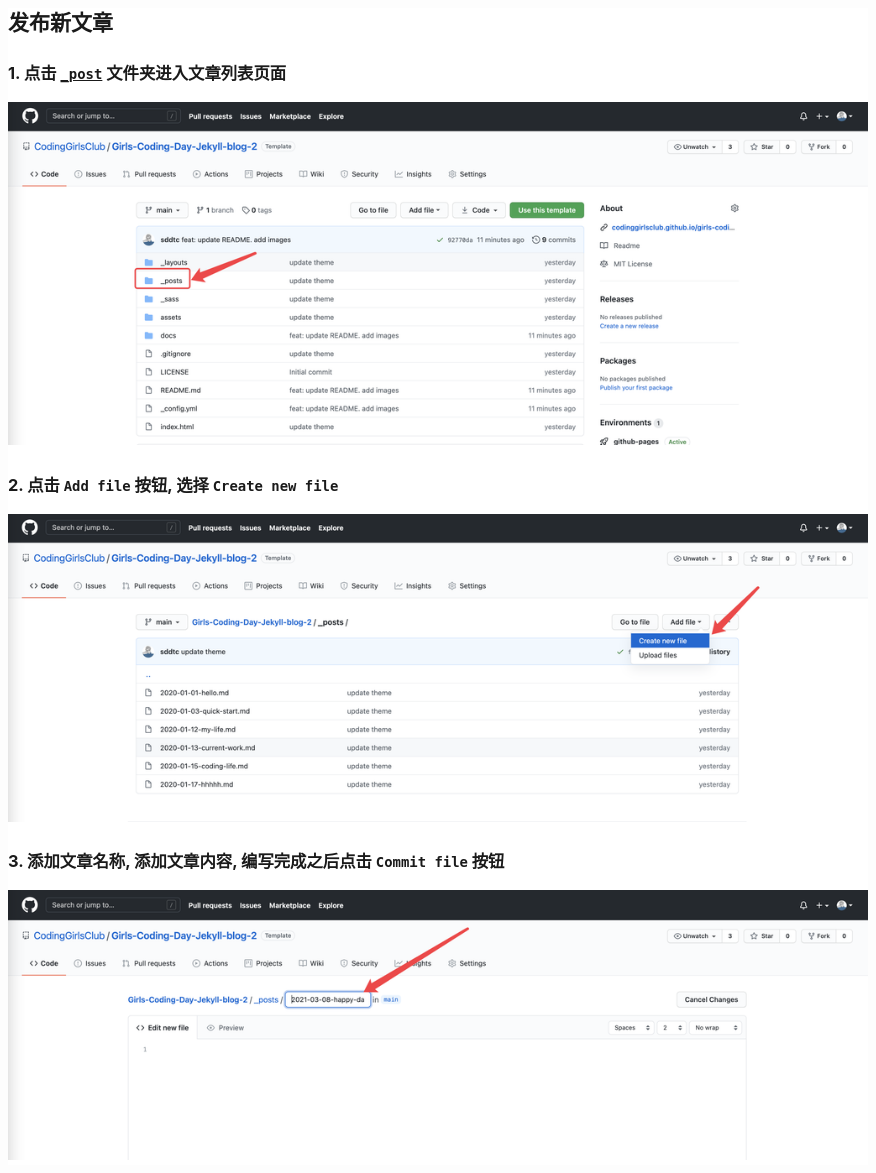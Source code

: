 ## 发布新文章
### 1. 点击 [`_post`](_posts) 文件夹进入文章列表页面  
![jump-into-post-list.png](docs/jump-into-post-list.png)
### 2. 点击 `Add file` 按钮, 选择 `Create new file`  
![create-new-file.png](docs/create-new-file.png)
### 3. 添加文章名称, 添加文章内容, 编写完成之后点击 `Commit file` 按钮
![create-post-with-name.png](docs/create-post-with-name.png)
